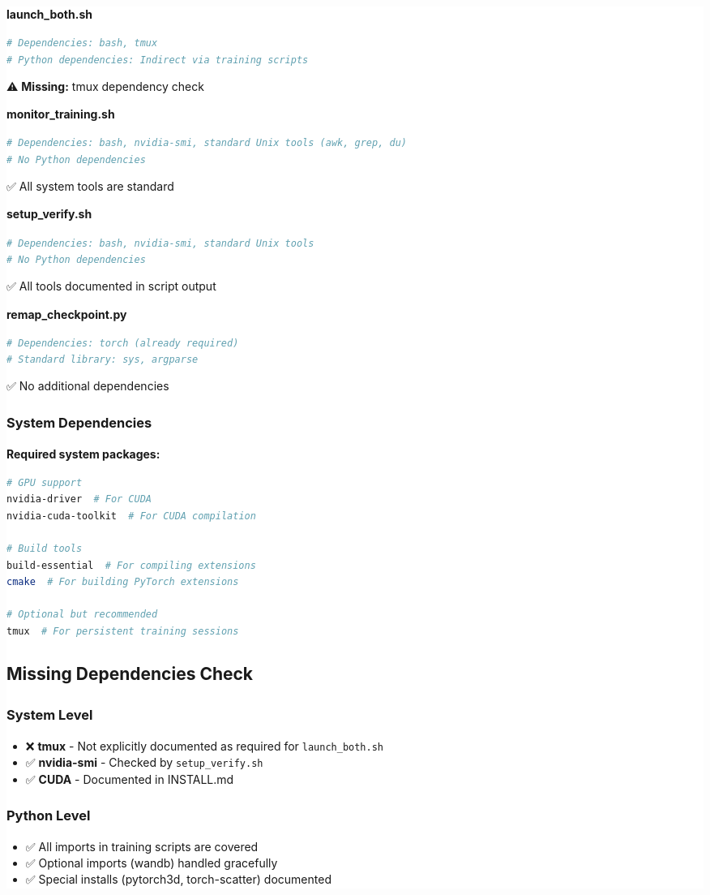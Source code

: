 **launch_both.sh**
```bash
# Dependencies: bash, tmux
# Python dependencies: Indirect via training scripts
```
⚠️ **Missing:** tmux dependency check

**monitor_training.sh**
```bash
# Dependencies: bash, nvidia-smi, standard Unix tools (awk, grep, du)
# No Python dependencies
```
✅ All system tools are standard

**setup_verify.sh**
```bash
# Dependencies: bash, nvidia-smi, standard Unix tools
# No Python dependencies
```
✅ All tools documented in script output

**remap_checkpoint.py**
```python
# Dependencies: torch (already required)
# Standard library: sys, argparse
```
✅ No additional dependencies

### System Dependencies

**Required system packages:**
```bash
# GPU support
nvidia-driver  # For CUDA
nvidia-cuda-toolkit  # For CUDA compilation

# Build tools  
build-essential  # For compiling extensions
cmake  # For building PyTorch extensions

# Optional but recommended
tmux  # For persistent training sessions
```

## Missing Dependencies Check

### System Level
- ❌ **tmux** - Not explicitly documented as required for `launch_both.sh`
- ✅ **nvidia-smi** - Checked by `setup_verify.sh`
- ✅ **CUDA** - Documented in INSTALL.md

### Python Level
- ✅ All imports in training scripts are covered
- ✅ Optional imports (wandb) handled gracefully
- ✅ Special installs (pytorch3d, torch-scatter) documented
